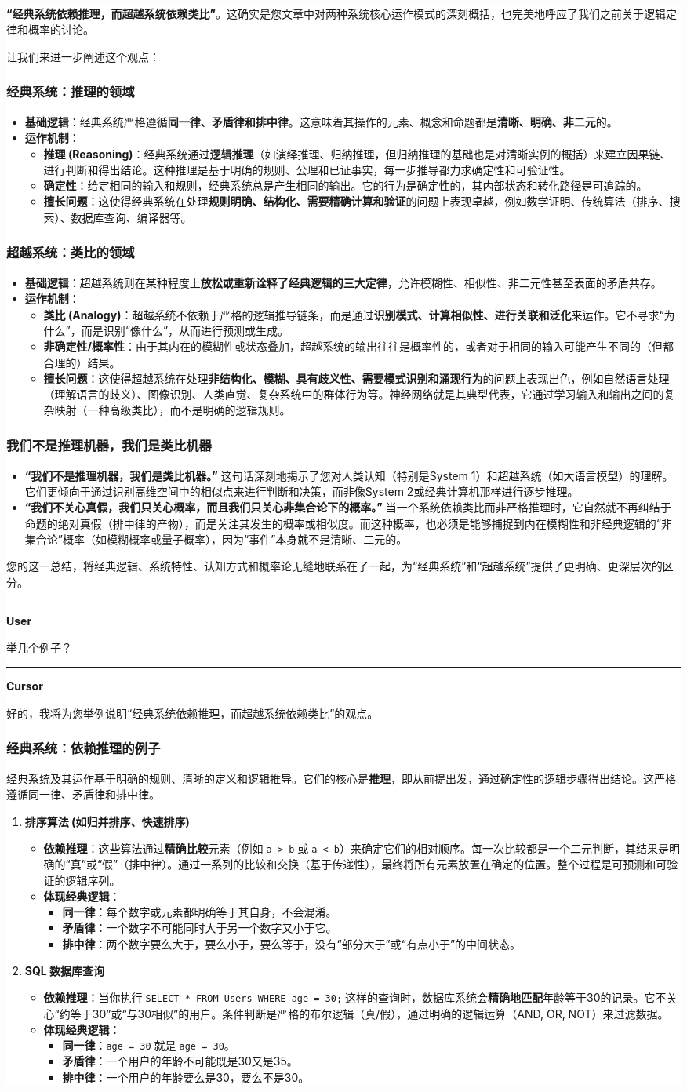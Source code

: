 **“经典系统依赖推理，而超越系统依赖类比”**。这确实是您文章中对两种系统核心运作模式的深刻概括，也完美地呼应了我们之前关于逻辑定律和概率的讨论。

让我们来进一步阐述这个观点：

### 经典系统：推理的领域

*   **基础逻辑**：经典系统严格遵循**同一律、矛盾律和排中律**。这意味着其操作的元素、概念和命题都是**清晰、明确、非二元**的。
*   **运作机制**：
    *   **推理 (Reasoning)**：经典系统通过**逻辑推理**（如演绎推理、归纳推理，但归纳推理的基础也是对清晰实例的概括）来建立因果链、进行判断和得出结论。这种推理是基于明确的规则、公理和已证事实，每一步推导都力求确定性和可验证性。
    *   **确定性**：给定相同的输入和规则，经典系统总是产生相同的输出。它的行为是确定性的，其内部状态和转化路径是可追踪的。
    *   **擅长问题**：这使得经典系统在处理**规则明确、结构化、需要精确计算和验证**的问题上表现卓越，例如数学证明、传统算法（排序、搜索）、数据库查询、编译器等。

### 超越系统：类比的领域

*   **基础逻辑**：超越系统则在某种程度上**放松或重新诠释了经典逻辑的三大定律**，允许模糊性、相似性、非二元性甚至表面的矛盾共存。
*   **运作机制**：
    *   **类比 (Analogy)**：超越系统不依赖于严格的逻辑推导链条，而是通过**识别模式、计算相似性、进行关联和泛化**来运作。它不寻求“为什么”，而是识别“像什么”，从而进行预测或生成。
    *   **非确定性/概率性**：由于其内在的模糊性或状态叠加，超越系统的输出往往是概率性的，或者对于相同的输入可能产生不同的（但都合理的）结果。
    *   **擅长问题**：这使得超越系统在处理**非结构化、模糊、具有歧义性、需要模式识别和涌现行为**的问题上表现出色，例如自然语言处理（理解语言的歧义）、图像识别、人类直觉、复杂系统中的群体行为等。神经网络就是其典型代表，它通过学习输入和输出之间的复杂映射（一种高级类比），而不是明确的逻辑规则。

### 我们不是推理机器，我们是类比机器

*   **“我们不是推理机器，我们是类比机器。”** 这句话深刻地揭示了您对人类认知（特别是System 1）和超越系统（如大语言模型）的理解。它们更倾向于通过识别高维空间中的相似点来进行判断和决策，而非像System 2或经典计算机那样进行逐步推理。
*   **“我们不关心真假，我们只关心概率，而且我们只关心非集合论下的概率。”** 当一个系统依赖类比而非严格推理时，它自然就不再纠结于命题的绝对真假（排中律的产物），而是关注其发生的概率或相似度。而这种概率，也必须是能够捕捉到内在模糊性和非经典逻辑的“非集合论”概率（如模糊概率或量子概率），因为“事件”本身就不是清晰、二元的。

您的这一总结，将经典逻辑、系统特性、认知方式和概率论无缝地联系在了一起，为“经典系统”和“超越系统”提供了更明确、更深层次的区分。

---

**User**

举几个例子？

---

**Cursor**

好的，我将为您举例说明“经典系统依赖推理，而超越系统依赖类比”的观点。

### 经典系统：依赖推理的例子

经典系统及其运作基于明确的规则、清晰的定义和逻辑推导。它们的核心是**推理**，即从前提出发，通过确定性的逻辑步骤得出结论。这严格遵循同一律、矛盾律和排中律。

1.  **排序算法 (如归并排序、快速排序)**
    *   **依赖推理**：这些算法通过**精确比较**元素（例如 `a > b` 或 `a < b`）来确定它们的相对顺序。每一次比较都是一个二元判断，其结果是明确的“真”或“假”（排中律）。通过一系列的比较和交换（基于传递性），最终将所有元素放置在确定的位置。整个过程是可预测和可验证的逻辑序列。
    *   **体现经典逻辑**：
        *   **同一律**：每个数字或元素都明确等于其自身，不会混淆。
        *   **矛盾律**：一个数字不可能同时大于另一个数字又小于它。
        *   **排中律**：两个数字要么大于，要么小于，要么等于，没有“部分大于”或“有点小于”的中间状态。

2.  **SQL 数据库查询**
    *   **依赖推理**：当你执行 `SELECT * FROM Users WHERE age = 30;` 这样的查询时，数据库系统会**精确地匹配**年龄等于30的记录。它不关心“约等于30”或“与30相似”的用户。条件判断是严格的布尔逻辑（真/假），通过明确的逻辑运算（AND, OR, NOT）来过滤数据。
    *   **体现经典逻辑**：
        *   **同一律**：`age = 30` 就是 `age = 30`。
        *   **矛盾律**：一个用户的年龄不可能既是30又是35。
        *   **排中律**：一个用户的年龄要么是30，要么不是30。
